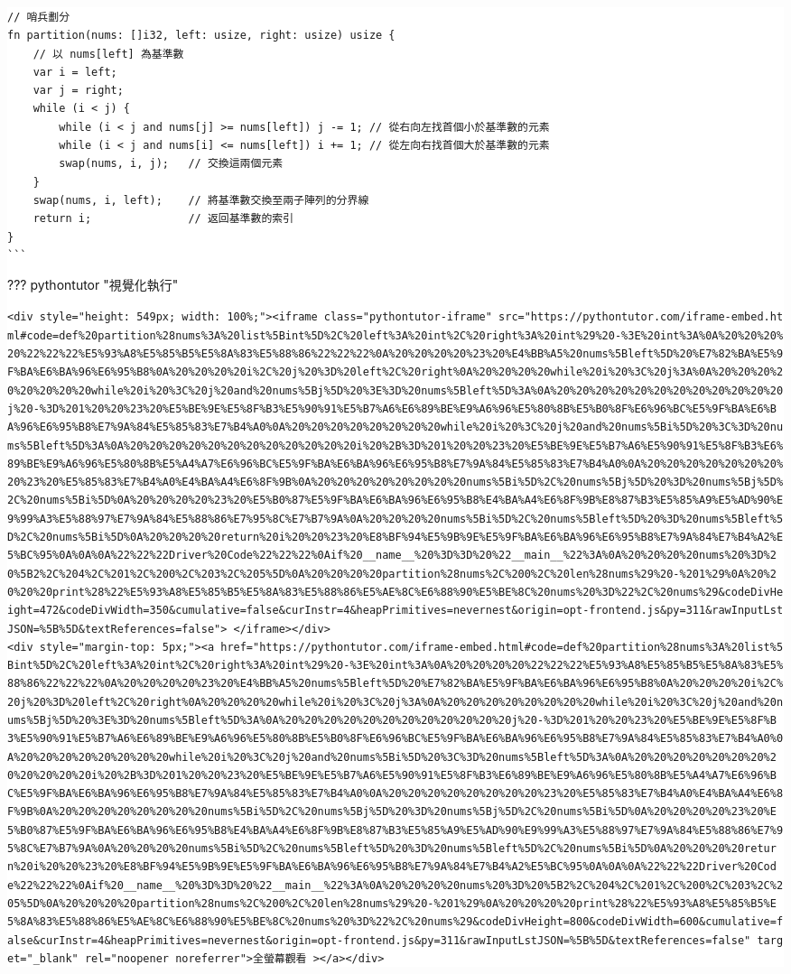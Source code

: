     // 哨兵劃分
    fn partition(nums: []i32, left: usize, right: usize) usize {
        // 以 nums[left] 為基準數
        var i = left;
        var j = right;
        while (i < j) {
            while (i < j and nums[j] >= nums[left]) j -= 1; // 從右向左找首個小於基準數的元素
            while (i < j and nums[i] <= nums[left]) i += 1; // 從左向右找首個大於基準數的元素
            swap(nums, i, j);   // 交換這兩個元素
        }
        swap(nums, i, left);    // 將基準數交換至兩子陣列的分界線
        return i;               // 返回基準數的索引
    }
    ```

??? pythontutor "視覺化執行"

    <div style="height: 549px; width: 100%;"><iframe class="pythontutor-iframe" src="https://pythontutor.com/iframe-embed.html#code=def%20partition%28nums%3A%20list%5Bint%5D%2C%20left%3A%20int%2C%20right%3A%20int%29%20-%3E%20int%3A%0A%20%20%20%20%22%22%22%E5%93%A8%E5%85%B5%E5%8A%83%E5%88%86%22%22%22%0A%20%20%20%20%23%20%E4%BB%A5%20nums%5Bleft%5D%20%E7%82%BA%E5%9F%BA%E6%BA%96%E6%95%B8%0A%20%20%20%20i%2C%20j%20%3D%20left%2C%20right%0A%20%20%20%20while%20i%20%3C%20j%3A%0A%20%20%20%20%20%20%20%20while%20i%20%3C%20j%20and%20nums%5Bj%5D%20%3E%3D%20nums%5Bleft%5D%3A%0A%20%20%20%20%20%20%20%20%20%20%20%20j%20-%3D%201%20%20%23%20%E5%BE%9E%E5%8F%B3%E5%90%91%E5%B7%A6%E6%89%BE%E9%A6%96%E5%80%8B%E5%B0%8F%E6%96%BC%E5%9F%BA%E6%BA%96%E6%95%B8%E7%9A%84%E5%85%83%E7%B4%A0%0A%20%20%20%20%20%20%20%20while%20i%20%3C%20j%20and%20nums%5Bi%5D%20%3C%3D%20nums%5Bleft%5D%3A%0A%20%20%20%20%20%20%20%20%20%20%20%20i%20%2B%3D%201%20%20%23%20%E5%BE%9E%E5%B7%A6%E5%90%91%E5%8F%B3%E6%89%BE%E9%A6%96%E5%80%8B%E5%A4%A7%E6%96%BC%E5%9F%BA%E6%BA%96%E6%95%B8%E7%9A%84%E5%85%83%E7%B4%A0%0A%20%20%20%20%20%20%20%20%23%20%E5%85%83%E7%B4%A0%E4%BA%A4%E6%8F%9B%0A%20%20%20%20%20%20%20%20nums%5Bi%5D%2C%20nums%5Bj%5D%20%3D%20nums%5Bj%5D%2C%20nums%5Bi%5D%0A%20%20%20%20%23%20%E5%B0%87%E5%9F%BA%E6%BA%96%E6%95%B8%E4%BA%A4%E6%8F%9B%E8%87%B3%E5%85%A9%E5%AD%90%E9%99%A3%E5%88%97%E7%9A%84%E5%88%86%E7%95%8C%E7%B7%9A%0A%20%20%20%20nums%5Bi%5D%2C%20nums%5Bleft%5D%20%3D%20nums%5Bleft%5D%2C%20nums%5Bi%5D%0A%20%20%20%20return%20i%20%20%23%20%E8%BF%94%E5%9B%9E%E5%9F%BA%E6%BA%96%E6%95%B8%E7%9A%84%E7%B4%A2%E5%BC%95%0A%0A%0A%22%22%22Driver%20Code%22%22%22%0Aif%20__name__%20%3D%3D%20%22__main__%22%3A%0A%20%20%20%20nums%20%3D%20%5B2%2C%204%2C%201%2C%200%2C%203%2C%205%5D%0A%20%20%20%20partition%28nums%2C%200%2C%20len%28nums%29%20-%201%29%0A%20%20%20%20print%28%22%E5%93%A8%E5%85%B5%E5%8A%83%E5%88%86%E5%AE%8C%E6%88%90%E5%BE%8C%20nums%20%3D%22%2C%20nums%29&codeDivHeight=472&codeDivWidth=350&cumulative=false&curInstr=4&heapPrimitives=nevernest&origin=opt-frontend.js&py=311&rawInputLstJSON=%5B%5D&textReferences=false"> </iframe></div>
    <div style="margin-top: 5px;"><a href="https://pythontutor.com/iframe-embed.html#code=def%20partition%28nums%3A%20list%5Bint%5D%2C%20left%3A%20int%2C%20right%3A%20int%29%20-%3E%20int%3A%0A%20%20%20%20%22%22%22%E5%93%A8%E5%85%B5%E5%8A%83%E5%88%86%22%22%22%0A%20%20%20%20%23%20%E4%BB%A5%20nums%5Bleft%5D%20%E7%82%BA%E5%9F%BA%E6%BA%96%E6%95%B8%0A%20%20%20%20i%2C%20j%20%3D%20left%2C%20right%0A%20%20%20%20while%20i%20%3C%20j%3A%0A%20%20%20%20%20%20%20%20while%20i%20%3C%20j%20and%20nums%5Bj%5D%20%3E%3D%20nums%5Bleft%5D%3A%0A%20%20%20%20%20%20%20%20%20%20%20%20j%20-%3D%201%20%20%23%20%E5%BE%9E%E5%8F%B3%E5%90%91%E5%B7%A6%E6%89%BE%E9%A6%96%E5%80%8B%E5%B0%8F%E6%96%BC%E5%9F%BA%E6%BA%96%E6%95%B8%E7%9A%84%E5%85%83%E7%B4%A0%0A%20%20%20%20%20%20%20%20while%20i%20%3C%20j%20and%20nums%5Bi%5D%20%3C%3D%20nums%5Bleft%5D%3A%0A%20%20%20%20%20%20%20%20%20%20%20%20i%20%2B%3D%201%20%20%23%20%E5%BE%9E%E5%B7%A6%E5%90%91%E5%8F%B3%E6%89%BE%E9%A6%96%E5%80%8B%E5%A4%A7%E6%96%BC%E5%9F%BA%E6%BA%96%E6%95%B8%E7%9A%84%E5%85%83%E7%B4%A0%0A%20%20%20%20%20%20%20%20%23%20%E5%85%83%E7%B4%A0%E4%BA%A4%E6%8F%9B%0A%20%20%20%20%20%20%20%20nums%5Bi%5D%2C%20nums%5Bj%5D%20%3D%20nums%5Bj%5D%2C%20nums%5Bi%5D%0A%20%20%20%20%23%20%E5%B0%87%E5%9F%BA%E6%BA%96%E6%95%B8%E4%BA%A4%E6%8F%9B%E8%87%B3%E5%85%A9%E5%AD%90%E9%99%A3%E5%88%97%E7%9A%84%E5%88%86%E7%95%8C%E7%B7%9A%0A%20%20%20%20nums%5Bi%5D%2C%20nums%5Bleft%5D%20%3D%20nums%5Bleft%5D%2C%20nums%5Bi%5D%0A%20%20%20%20return%20i%20%20%23%20%E8%BF%94%E5%9B%9E%E5%9F%BA%E6%BA%96%E6%95%B8%E7%9A%84%E7%B4%A2%E5%BC%95%0A%0A%0A%22%22%22Driver%20Code%22%22%22%0Aif%20__name__%20%3D%3D%20%22__main__%22%3A%0A%20%20%20%20nums%20%3D%20%5B2%2C%204%2C%201%2C%200%2C%203%2C%205%5D%0A%20%20%20%20partition%28nums%2C%200%2C%20len%28nums%29%20-%201%29%0A%20%20%20%20print%28%22%E5%93%A8%E5%85%B5%E5%8A%83%E5%88%86%E5%AE%8C%E6%88%90%E5%BE%8C%20nums%20%3D%22%2C%20nums%29&codeDivHeight=800&codeDivWidth=600&cumulative=false&curInstr=4&heapPrimitives=nevernest&origin=opt-frontend.js&py=311&rawInputLstJSON=%5B%5D&textReferences=false" target="_blank" rel="noopener noreferrer">全螢幕觀看 ></a></div>
